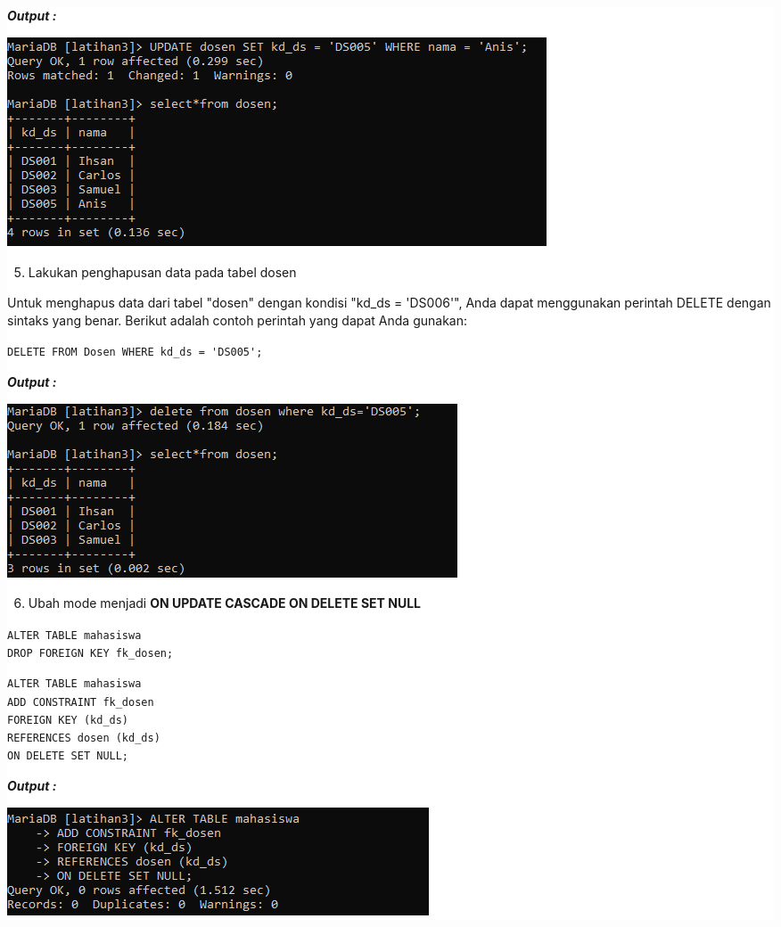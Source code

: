 ***Output :***

![alt text](screenshoot/pap5.png)

5. Lakukan penghapusan data pada tabel dosen

Untuk menghapus data dari tabel "dosen" dengan kondisi "kd_ds = 'DS006'", Anda dapat menggunakan perintah DELETE dengan sintaks yang benar. Berikut adalah contoh perintah yang dapat Anda gunakan:
```
DELETE FROM Dosen WHERE kd_ds = 'DS005';
```

***Output :***

![alt text](screenshoot/pap6.png)

6. Ubah mode menjadi **ON UPDATE CASCADE ON DELETE SET NULL**
```
ALTER TABLE mahasiswa
DROP FOREIGN KEY fk_dosen;
```
```
ALTER TABLE mahasiswa
ADD CONSTRAINT fk_dosen
FOREIGN KEY (kd_ds)
REFERENCES dosen (kd_ds)
ON DELETE SET NULL;
```
***Output :***

![alt text](screenshoot/pap7.png)
